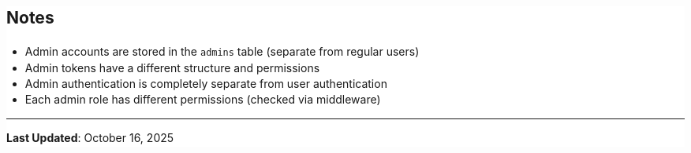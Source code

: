 ## Notes

- Admin accounts are stored in the `admins` table (separate from regular users)
- Admin tokens have a different structure and permissions
- Admin authentication is completely separate from user authentication
- Each admin role has different permissions (checked via middleware)

---

**Last Updated**: October 16, 2025

